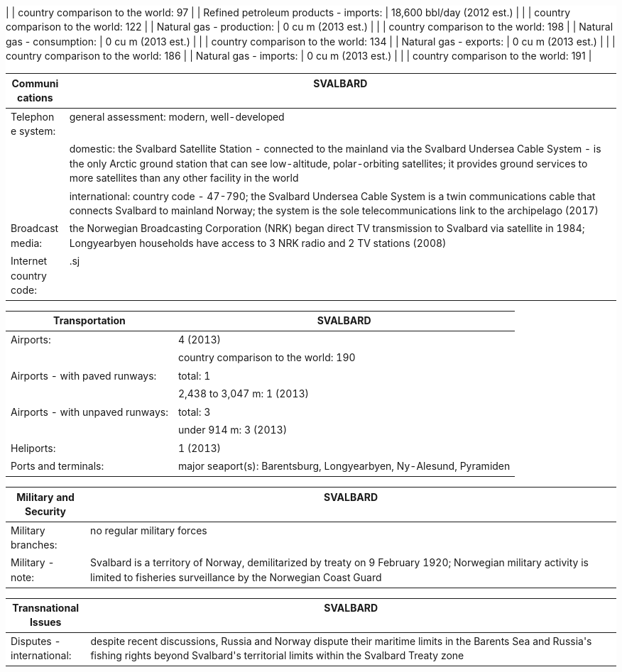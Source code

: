 | | country comparison to the world: 97 |
| Refined petroleum products - imports: | 18,600 bbl/day (2012 est.) |
| | country comparison to the world: 122 |
| Natural gas - production: | 0 cu m (2013 est.) |
| | country comparison to the world: 198 |
| Natural gas - consumption: | 0 cu m (2013 est.) |
| | country comparison to the world: 134 |
| Natural gas - exports: | 0 cu m (2013 est.) |
| | country comparison to the world: 186 |
| Natural gas - imports: | 0 cu m (2013 est.) |
| | country comparison to the world: 191 |

| Communications | SVALBARD |
| --- | --- |
| Telephone system: | general assessment: modern, well-developed |
| | domestic: the Svalbard Satellite Station - connected to the mainland via the Svalbard Undersea Cable System - is the only Arctic ground station that can see low-altitude, polar-orbiting satellites; it provides ground services to more satellites than any other facility in the world |
| | international: country code - 47-790; the Svalbard Undersea Cable System is a twin communications cable that connects Svalbard to mainland Norway; the system is the sole telecommunications link to the archipelago (2017) |
| Broadcast media: | the Norwegian Broadcasting Corporation (NRK) began direct TV transmission to Svalbard via satellite in 1984; Longyearbyen households have access to 3 NRK radio and 2 TV stations (2008) |
| Internet country code: | .sj |

| Transportation | SVALBARD |
| --- | --- |
| Airports: | 4 (2013) |
| | country comparison to the world: 190 |
| Airports - with paved runways: | total: 1 |
| | 2,438 to 3,047 m: 1 (2013) |
| Airports - with unpaved runways: | total: 3 |
| | under 914 m: 3 (2013) |
| Heliports: | 1 (2013) |
| Ports and terminals: | major seaport(s): Barentsburg, Longyearbyen, Ny-Alesund, Pyramiden |

| Military and Security | SVALBARD |
| --- | --- |
| Military branches: | no regular military forces |
| Military - note: | Svalbard is a territory of Norway, demilitarized by treaty on 9 February 1920; Norwegian military activity is limited to fisheries surveillance by the Norwegian Coast Guard |

| Transnational Issues | SVALBARD |
| --- | --- |
| Disputes - international: | despite recent discussions, Russia and Norway dispute their maritime limits in the Barents Sea and Russia's fishing rights beyond Svalbard's territorial limits within the Svalbard Treaty zone |
